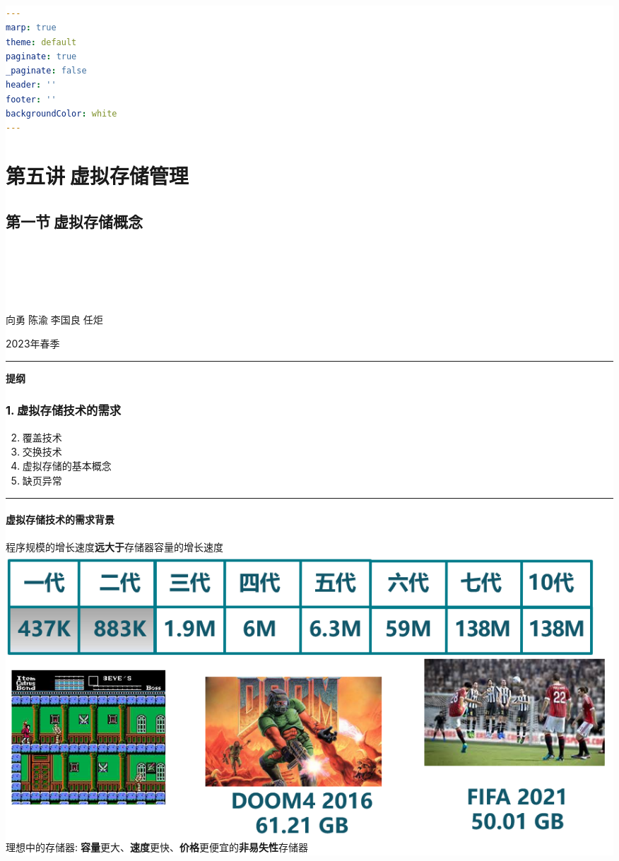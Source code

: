 ```yaml
---
marp: true
theme: default
paginate: true
_paginate: false
header: ''
footer: ''
backgroundColor: white
---
```





# 第五讲 虚拟存储管理
## 第一节 虚拟存储概念

<br>
<br>
<br>
<br>

向勇 陈渝 李国良 任炬

2023年春季

---

**提纲**

### 1. 虚拟存储技术的需求
2. 覆盖技术
3. 交换技术
4. 虚拟存储的基本概念
5. 缺页异常

---

#### 虚拟存储技术的需求背景

程序规模的增长速度**远大于**存储器容量的增长速度
![w:900](figs/game-mem.png)
理想中的存储器: **容量**更大、**速度**更快、**价格**更便宜的**非易失性**存储器  
